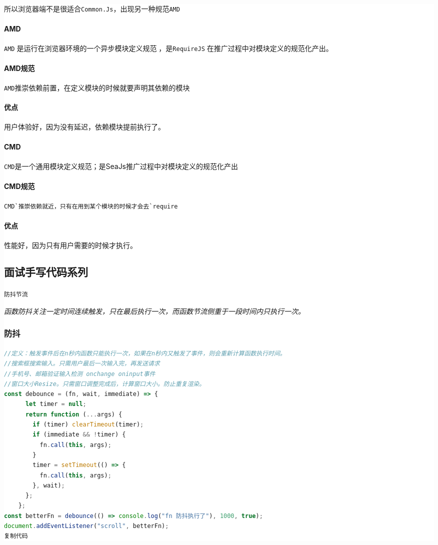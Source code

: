 所以浏览器端不是很适合`Common.Js`，出现另一种规范`AMD`

#### AMD

`AMD` 是运行在浏览器环境的一个异步模块定义规范 ，是`RequireJS` 在推广过程中对模块定义的规范化产出。

#### AMD规范

`AMD`推崇依赖前置，在定义模块的时候就要声明其依赖的模块

#### 优点

用户体验好，因为没有延迟，依赖模块提前执行了。

#### CMD

`CMD`是一个通用模块定义规范；是SeaJs推广过程中对模块定义的规范化产出

#### CMD规范

```
CMD`推崇依赖就近，只有在用到某个模块的时候才会去`require
```

#### 优点

性能好，因为只有用户需要的时候才执行。

## 面试手写代码系列

```
防抖节流
```

*函数防抖关注一定时间连续触发，只在最后执行一次，而函数节流侧重于一段时间内只执行一次。*

### 防抖

```javascript
//定义：触发事件后在n秒内函数只能执行一次，如果在n秒内又触发了事件，则会重新计算函数执行时间。
//搜索框搜索输入。只需用户最后一次输入完，再发送请求
//手机号、邮箱验证输入检测 onchange oninput事件
//窗口大小Resize。只需窗口调整完成后，计算窗口大小。防止重复渲染。
const debounce = (fn, wait, immediate) => {
      let timer = null;
      return function (...args) {
        if (timer) clearTimeout(timer);
        if (immediate && !timer) {
          fn.call(this, args);
        }
        timer = setTimeout(() => {
          fn.call(this, args);
        }, wait);
      };
    };
const betterFn = debounce(() => console.log("fn 防抖执行了"), 1000, true);
document.addEventListener("scroll", betterFn);
复制代码
```
